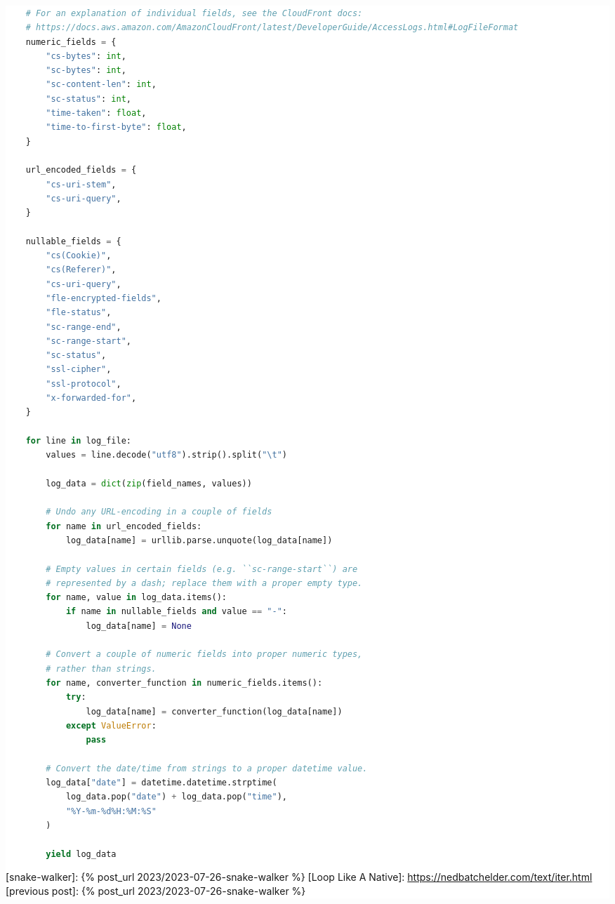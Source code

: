 ```python
    # For an explanation of individual fields, see the CloudFront docs:
    # https://docs.aws.amazon.com/AmazonCloudFront/latest/DeveloperGuide/AccessLogs.html#LogFileFormat
    numeric_fields = {
        "cs-bytes": int,
        "sc-bytes": int,
        "sc-content-len": int,
        "sc-status": int,
        "time-taken": float,
        "time-to-first-byte": float,
    }

    url_encoded_fields = {
        "cs-uri-stem",
        "cs-uri-query",
    }

    nullable_fields = {
        "cs(Cookie)",
        "cs(Referer)",
        "cs-uri-query",
        "fle-encrypted-fields",
        "fle-status",
        "sc-range-end",
        "sc-range-start",
        "sc-status",
        "ssl-cipher",
        "ssl-protocol",
        "x-forwarded-for",
    }

    for line in log_file:
        values = line.decode("utf8").strip().split("\t")

        log_data = dict(zip(field_names, values))

        # Undo any URL-encoding in a couple of fields
        for name in url_encoded_fields:
            log_data[name] = urllib.parse.unquote(log_data[name])

        # Empty values in certain fields (e.g. ``sc-range-start``) are
        # represented by a dash; replace them with a proper empty type.
        for name, value in log_data.items():
            if name in nullable_fields and value == "-":
                log_data[name] = None

        # Convert a couple of numeric fields into proper numeric types,
        # rather than strings.
        for name, converter_function in numeric_fields.items():
            try:
                log_data[name] = converter_function(log_data[name])
            except ValueError:
                pass

        # Convert the date/time from strings to a proper datetime value.
        log_data["date"] = datetime.datetime.strptime(
            log_data.pop("date") + log_data.pop("time"),
            "%Y-%m-%d%H:%M:%S"
        )

        yield log_data
```


[logs]: https://docs.aws.amazon.com/AmazonCloudFront/latest/DeveloperGuide/AccessLogs.html
[Jupyter Notebook]: https://jupyter.org/
[snake-walker]: {% post_url 2023/2023-07-26-snake-walker %}
[Loop Like A Native]: https://nedbatchelder.com/text/iter.html
[previous post]: {% post_url 2023/2023-07-26-snake-walker %}
